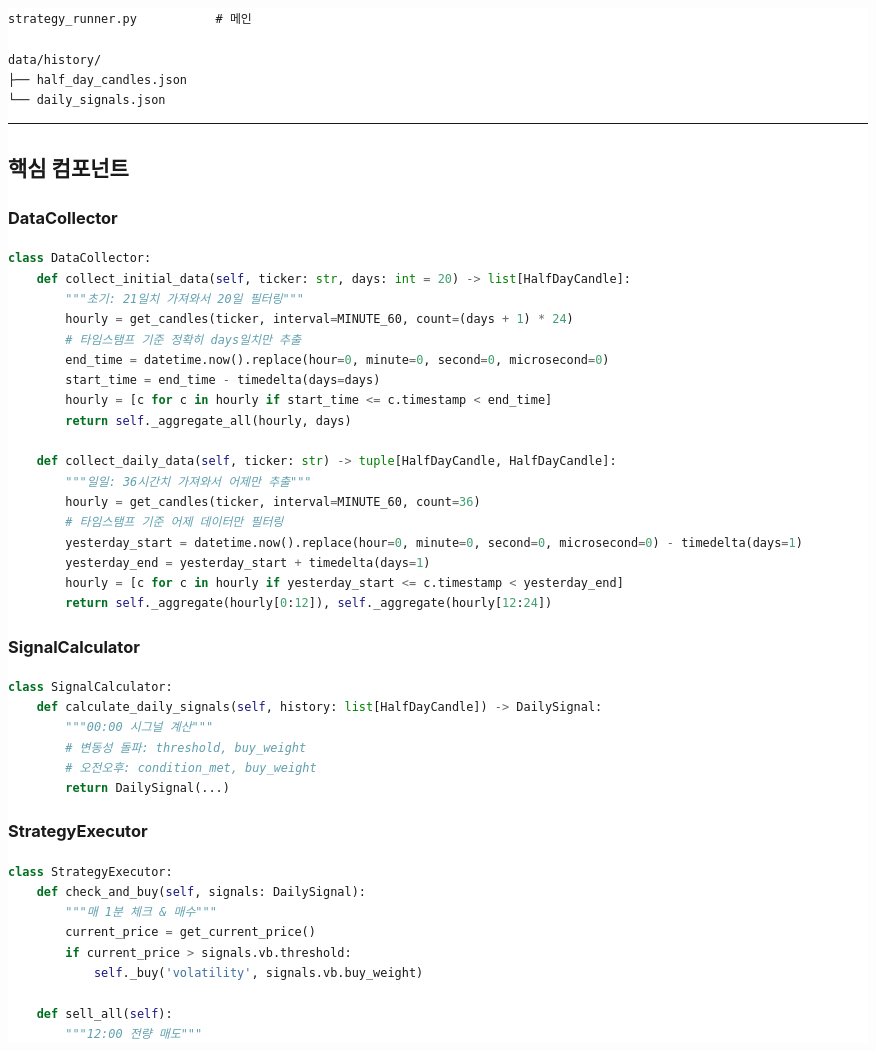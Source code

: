 ```
strategy_runner.py           # 메인

data/history/
├── half_day_candles.json
└── daily_signals.json
```

---

## 핵심 컴포넌트

### DataCollector

```python
class DataCollector:
    def collect_initial_data(self, ticker: str, days: int = 20) -> list[HalfDayCandle]:
        """초기: 21일치 가져와서 20일 필터링"""
        hourly = get_candles(ticker, interval=MINUTE_60, count=(days + 1) * 24)
        # 타임스탬프 기준 정확히 days일치만 추출
        end_time = datetime.now().replace(hour=0, minute=0, second=0, microsecond=0)
        start_time = end_time - timedelta(days=days)
        hourly = [c for c in hourly if start_time <= c.timestamp < end_time]
        return self._aggregate_all(hourly, days)

    def collect_daily_data(self, ticker: str) -> tuple[HalfDayCandle, HalfDayCandle]:
        """일일: 36시간치 가져와서 어제만 추출"""
        hourly = get_candles(ticker, interval=MINUTE_60, count=36)
        # 타임스탬프 기준 어제 데이터만 필터링
        yesterday_start = datetime.now().replace(hour=0, minute=0, second=0, microsecond=0) - timedelta(days=1)
        yesterday_end = yesterday_start + timedelta(days=1)
        hourly = [c for c in hourly if yesterday_start <= c.timestamp < yesterday_end]
        return self._aggregate(hourly[0:12]), self._aggregate(hourly[12:24])
```

### SignalCalculator

```python
class SignalCalculator:
    def calculate_daily_signals(self, history: list[HalfDayCandle]) -> DailySignal:
        """00:00 시그널 계산"""
        # 변동성 돌파: threshold, buy_weight
        # 오전오후: condition_met, buy_weight
        return DailySignal(...)
```

### StrategyExecutor

```python
class StrategyExecutor:
    def check_and_buy(self, signals: DailySignal):
        """매 1분 체크 & 매수"""
        current_price = get_current_price()
        if current_price > signals.vb.threshold:
            self._buy('volatility', signals.vb.buy_weight)

    def sell_all(self):
        """12:00 전량 매도"""
```
